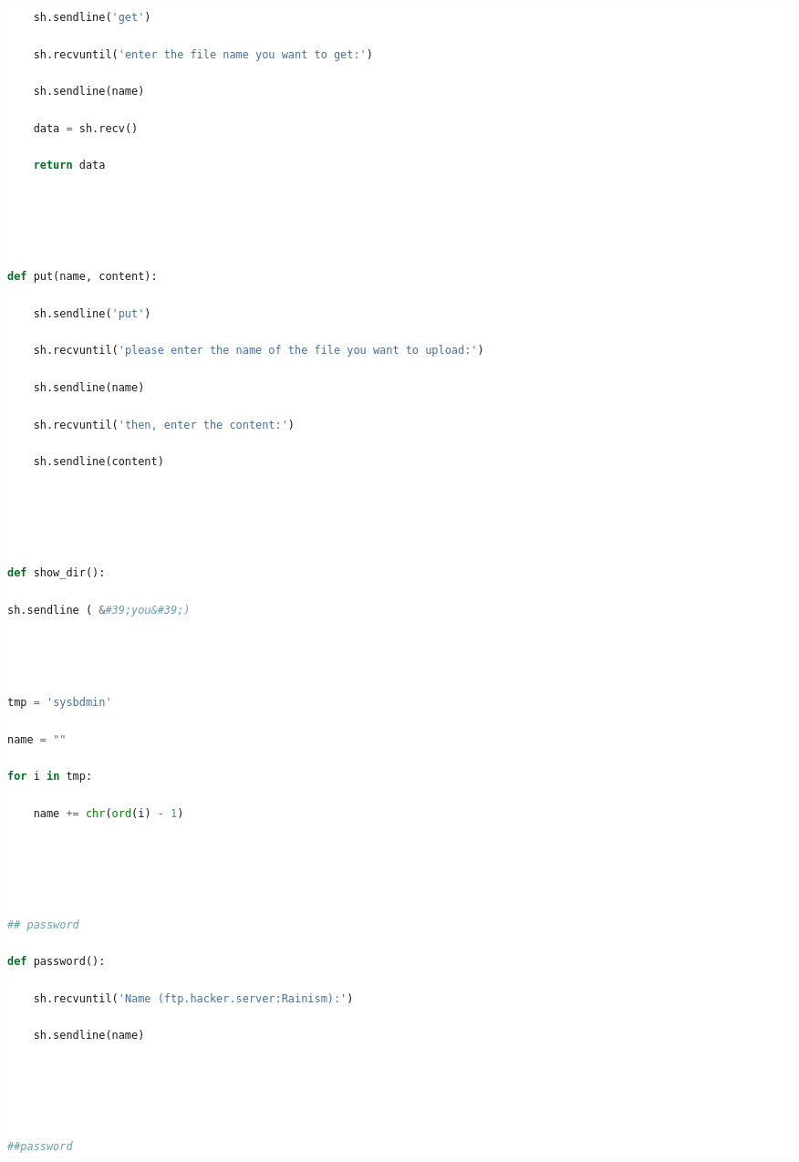 ```python
    sh.sendline('get')

    sh.recvuntil('enter the file name you want to get:')

    sh.sendline(name)

    data = sh.recv()

    return data





def put(name, content):

    sh.sendline('put')

    sh.recvuntil('please enter the name of the file you want to upload:')

    sh.sendline(name)

    sh.recvuntil('then, enter the content:')

    sh.sendline(content)





def show_dir():

sh.sendline ( &#39;you&#39;)




tmp = 'sysbdmin'

name = ""

for i in tmp:

    name += chr(ord(i) - 1)





## password

def password():

    sh.recvuntil('Name (ftp.hacker.server:Rainism):')

    sh.sendline(name)





##password

```